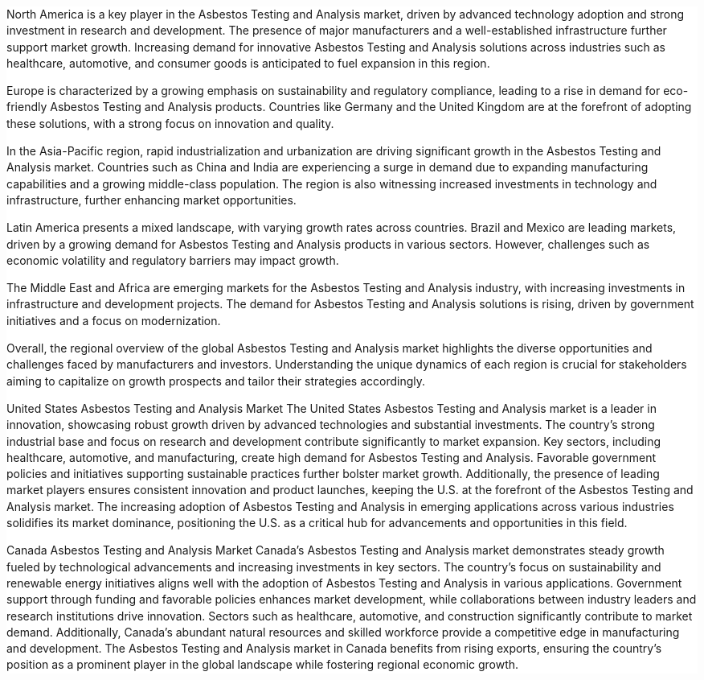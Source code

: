 North America is a key player in the Asbestos Testing and Analysis market, driven by advanced technology adoption and strong investment in research and development. The presence of major manufacturers and a well-established infrastructure further support market growth. Increasing demand for innovative Asbestos Testing and Analysis solutions across industries such as healthcare, automotive, and consumer goods is anticipated to fuel expansion in this region.

Europe is characterized by a growing emphasis on sustainability and regulatory compliance, leading to a rise in demand for eco-friendly Asbestos Testing and Analysis products. Countries like Germany and the United Kingdom are at the forefront of adopting these solutions, with a strong focus on innovation and quality.

In the Asia-Pacific region, rapid industrialization and urbanization are driving significant growth in the Asbestos Testing and Analysis market. Countries such as China and India are experiencing a surge in demand due to expanding manufacturing capabilities and a growing middle-class population. The region is also witnessing increased investments in technology and infrastructure, further enhancing market opportunities.

Latin America presents a mixed landscape, with varying growth rates across countries. Brazil and Mexico are leading markets, driven by a growing demand for Asbestos Testing and Analysis products in various sectors. However, challenges such as economic volatility and regulatory barriers may impact growth.

The Middle East and Africa are emerging markets for the Asbestos Testing and Analysis industry, with increasing investments in infrastructure and development projects. The demand for Asbestos Testing and Analysis solutions is rising, driven by government initiatives and a focus on modernization.

Overall, the regional overview of the global Asbestos Testing and Analysis market highlights the diverse opportunities and challenges faced by manufacturers and investors. Understanding the unique dynamics of each region is crucial for stakeholders aiming to capitalize on growth prospects and tailor their strategies accordingly.

United States Asbestos Testing and Analysis Market
The United States Asbestos Testing and Analysis market is a leader in innovation, showcasing robust growth driven by advanced technologies and substantial investments. The country’s strong industrial base and focus on research and development contribute significantly to market expansion. Key sectors, including healthcare, automotive, and manufacturing, create high demand for Asbestos Testing and Analysis. Favorable government policies and initiatives supporting sustainable practices further bolster market growth. Additionally, the presence of leading market players ensures consistent innovation and product launches, keeping the U.S. at the forefront of the Asbestos Testing and Analysis market. The increasing adoption of Asbestos Testing and Analysis in emerging applications across various industries solidifies its market dominance, positioning the U.S. as a critical hub for advancements and opportunities in this field.

Canada Asbestos Testing and Analysis Market
Canada’s Asbestos Testing and Analysis market demonstrates steady growth fueled by technological advancements and increasing investments in key sectors. The country’s focus on sustainability and renewable energy initiatives aligns well with the adoption of Asbestos Testing and Analysis in various applications. Government support through funding and favorable policies enhances market development, while collaborations between industry leaders and research institutions drive innovation. Sectors such as healthcare, automotive, and construction significantly contribute to market demand. Additionally, Canada’s abundant natural resources and skilled workforce provide a competitive edge in manufacturing and development. The Asbestos Testing and Analysis market in Canada benefits from rising exports, ensuring the country’s position as a prominent player in the global landscape while fostering regional economic growth.
